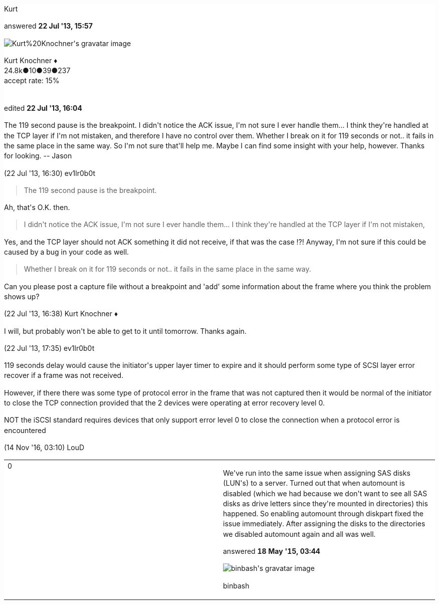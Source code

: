 Kurt</p></div><div class="answer-controls post-controls"></div><div class="post-update-info-container"><div class="post-update-info post-update-info-user"><p>answered <strong>22 Jul '13, 15:57</strong></p><img src="https://secure.gravatar.com/avatar/23b7bf5b13bc2c98b2e8aa9869ca5d75?s=32&amp;d=identicon&amp;r=g" class="gravatar" width="32" height="32" alt="Kurt%20Knochner&#39;s gravatar image" /><p><span>Kurt Knochner ♦</span><br />
<span class="score" title="24767 reputation points"><span>24.8k</span></span><span title="10 badges"><span class="badge1">●</span><span class="badgecount">10</span></span><span title="39 badges"><span class="silver">●</span><span class="badgecount">39</span></span><span title="237 badges"><span class="bronze">●</span><span class="badgecount">237</span></span><br />
<span class="accept_rate" title="Rate of the user&#39;s accepted answers">accept rate:</span> <span title="Kurt Knochner has 344 accepted answers">15%</span> </br></br></p></div><div class="post-update-info post-update-info-edited"><p><span> edited <strong>22 Jul '13, 16:04</strong> </span></p></div></div><div id="comments-container-23267" class="comments-container"><span id="23269"></span><div id="comment-23269" class="comment"><div id="post-23269-score" class="comment-score"></div><div class="comment-text"><p>The 119 second pause is the breakpoint. I didn't notice the ACK issue, I'm not sure I ever handle them... I think they're handled at the TCP layer if I'm not mistaken, and therefore I have no control over them. Whether I break on it for 119 seconds or not.. it fails in the same place in the same way. So I'm not sure that'll help me. Maybe I can find some insight with your help, however. Thanks for looking. -- Jason</p></div><div id="comment-23269-info" class="comment-info"><span class="comment-age">(22 Jul '13, 16:30)</span> <span class="comment-user userinfo">ev1lr0b0t</span></div></div><span id="23271"></span><div id="comment-23271" class="comment"><div id="post-23271-score" class="comment-score"></div><div class="comment-text"><blockquote><p>The 119 second pause is the breakpoint.</p></blockquote><p>Ah, that's O.K. then.</p><blockquote><p>I didn't notice the ACK issue, I'm not sure I ever handle them... I think they're handled at the TCP layer if I'm not mistaken,</p></blockquote><p>Yes, and the TCP layer should not ACK something it did not receive, if that was the case !?! Anyway, I'm not sure if this could be caused by a bug in your code as well.</p><blockquote><p>Whether I break on it for 119 seconds or not.. it fails in the same place in the same way.</p></blockquote><p>Can you please post a capture file without a breakpoint and 'add' some information about the frame where you think the problem shows up?</p></div><div id="comment-23271-info" class="comment-info"><span class="comment-age">(22 Jul '13, 16:38)</span> <span class="comment-user userinfo">Kurt Knochner ♦</span></div></div><span id="23273"></span><div id="comment-23273" class="comment"><div id="post-23273-score" class="comment-score"></div><div class="comment-text"><p>I will, but probably won't be able to get to it until tomorrow. Thanks again.</p></div><div id="comment-23273-info" class="comment-info"><span class="comment-age">(22 Jul '13, 17:35)</span> <span class="comment-user userinfo">ev1lr0b0t</span></div></div><span id="57374"></span><div id="comment-57374" class="comment"><div id="post-57374-score" class="comment-score"></div><div class="comment-text"><p>119 seconds delay would cause the initiator's upper layer timer to expire and it should perform some type of SCSI layer error recover if a frame was not received.</p><p>However, if there there was some type of protocol error in the frame that was not captured then it would be normal of the initiator to close the TCP connection provided that the 2 devices were operating at error recovery level 0.<br />
</p><p>NOT the iSCSI standard requires devices that only support error level 0 to close the connection when a protocol error is encountered</p></div><div id="comment-57374-info" class="comment-info"><span class="comment-age">(14 Nov '16, 03:10)</span> <span class="comment-user userinfo">LouD</span></div></div></div><div id="comment-tools-23267" class="comment-tools"></div><div class="clear"></div><div id="comment-23267-form-container" class="comment-form-container"></div><div class="clear"></div></div></td></tr></tbody></table>

</div>

<span id="42494"></span>

<div id="answer-container-42494" class="answer">

<table style="width:100%;"><colgroup><col style="width: 50%" /><col style="width: 50%" /></colgroup><tbody><tr class="odd"><td style="width: 30px; vertical-align: top"><div class="vote-buttons"><span id="post-42494-upvote" class="ajax-command post-vote up" rel="nofollow" title="I like this post (click again to cancel)"> </span><div id="post-42494-score" class="post-score" title="current number of votes">0</div><span id="post-42494-downvote" class="ajax-command post-vote down" rel="nofollow" title="I dont like this post (click again to cancel)"> </span></div></td><td><div class="item-right"><div class="answer-body"><p>We've run into the same issue when assigning SAS disks (LUN's) to a server. Turned out that when automount is disabled (which we had because we don't want to see all SAS disks as drive letters since they're mounted in directories) this happened. So enabling automount through diskpart fixed the issue immediately. After assigning the disks to the directories we disabled automount again and all was well.</p></div><div class="answer-controls post-controls"></div><div class="post-update-info-container"><div class="post-update-info post-update-info-user"><p>answered <strong>18 May '15, 03:44</strong></p><img src="https://secure.gravatar.com/avatar/12b3fc9c44e4e2f966015984c01e541c?s=32&amp;d=identicon&amp;r=g" class="gravatar" width="32" height="32" alt="binbash&#39;s gravatar image" /><p><span>binbash</span><br />